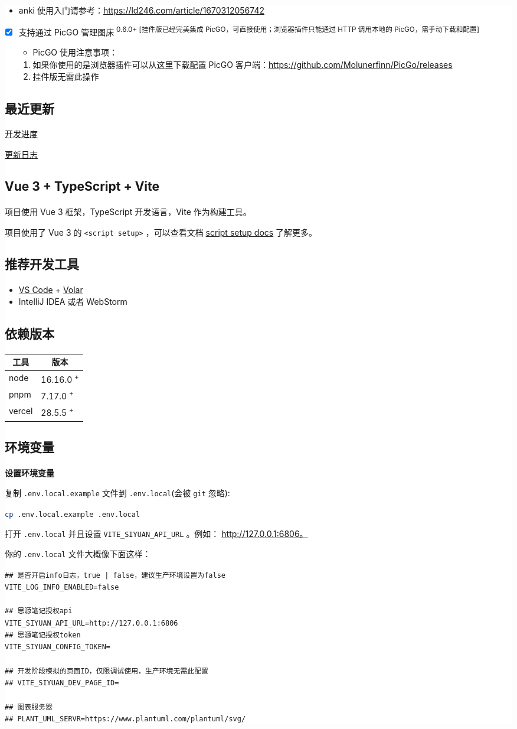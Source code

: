   * anki 使用入门请参考：https://ld246.com/article/1670312056742
* [X] 支持通过 PicGO 管理图床 <sup>
  0.6.0+ [挂件版已经完美集成 PicGO，可直接使用；浏览器插件只能通过 HTTP 调用本地的 PicGO，需手动下载和配置]</sup>

  * PicGO 使用注意事项：

  1. 如果你使用的是浏览器插件可以从这里下载配置 PicGO 客户端：https://github.com/Molunerfinn/PicGo/releases
  2. 挂件版无需此操作

## 最近更新

[开发进度](https://github.com/users/terwer/projects/1/views/1)

[更新日志](https://github.com/terwer/src-sy-post-publisher/blob/main/CHANGELOG.md)

## Vue 3 + TypeScript + Vite

项目使用 Vue 3 框架，TypeScript 开发语言，Vite 作为构建工具。

项目使用了 Vue 3 的 `<script setup>`​
，可以查看文档 [script setup docs](https://v3.vuejs.org/api/sfc-script-setup.html#sfc-script-setup) 了解更多。

## 推荐开发工具

* [VS Code](https://code.visualstudio.com/) + [Volar](https://marketplace.visualstudio.com/items?itemName=Vue.volar)
* IntelliJ IDEA 或者 WebStorm

## 依赖版本

|工具|版本|
| ------| --------------------|
|node|16.16.0 <sup>+</sup>|
|pnpm|7.17.0 <sup>+</sup>|
|vercel|28.5.5 <sup>+</sup>|

## 环境变量

**设置环境变量**

复制 `.env.local.example`​ 文件到 `.env.local`​ (会被 `git`​ 忽略):

```bash
cp .env.local.example .env.local
```

打开 `.env.local`​ 并且设置 `VITE_SIYUAN_API_URL`​ 。例如：
http://127.0.0.1:6806。

你的 `.env.local`​ 文件大概像下面这样：

```properties
## 是否开启info日志，true | false，建议生产环境设置为false
VITE_LOG_INFO_ENABLED=false

## 思源笔记授权api
VITE_SIYUAN_API_URL=http://127.0.0.1:6806
## 思源笔记授权token
VITE_SIYUAN_CONFIG_TOKEN=

## 开发阶段模拟的页面ID，仅限调试使用，生产环境无需此配置
## VITE_SIYUAN_DEV_PAGE_ID=

## 图表服务器
## PLANT_UML_SERVR=https://www.plantuml.com/plantuml/svg/
```